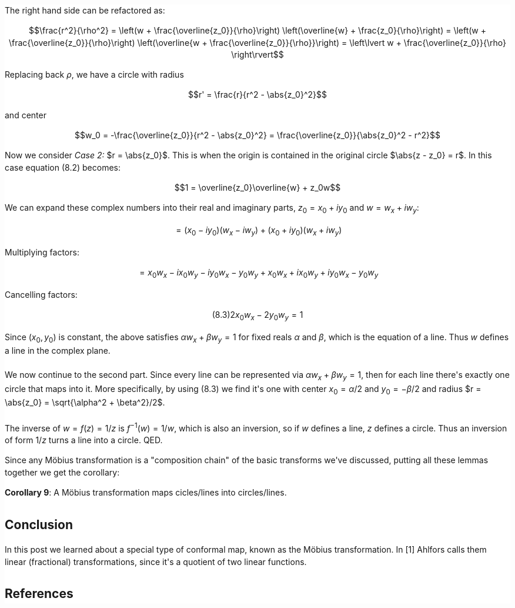 The right hand side can be refactored as:

$$\frac{r^2}{\rho^2} = \left(w + \frac{\overline{z_0}}{\rho}\right) \left(\overline{w} + \frac{z_0}{\rho}\right) = \left(w + \frac{\overline{z_0}}{\rho}\right) \left(\overline{w + \frac{\overline{z_0}}{\rho}}\right) = \left\lvert w + \frac{\overline{z_0}}{\rho} \right\rvert$$

Replacing back $\rho$, we have a circle with radius

$$r' = \frac{r}{r^2 -  \abs{z_0}^2}$$

and center

$$w_0 = -\frac{\overline{z_0}}{r^2 -  \abs{z_0}^2} = \frac{\overline{z_0}}{\abs{z_0}^2 - r^2}$$

Now we consider <i>Case 2:</i> $r = \abs{z_0}$. This is when the origin is contained in the original circle $\abs{z - z_0} = r$. In this case equation $(8.2)$ becomes:

$$1 = \overline{z_0}\overline{w} + z_0w$$

We can expand these complex numbers into their real and imaginary parts, $z_0 = x_0 + i y_0$ and $w = w_x + i w_y$:

$$= (x_0 - i y_0)(w_x - i w_y) + (x_0 + i y_0)( w_x + i w_y)$$

Multiplying factors:

$$= x_0w_x -i x_0w_y - i y_0w_x - y_0w_y + x_0w_x + i x_0w_y + i y_0w_x - y_0w_y$$

Cancelling factors:

$$(8.3) 2x_0w_x -2 y_0w_y = 1$$

Since $(x_0, y_0)$ is constant, the above satisfies $\alpha w_x + \beta w_y = 1$ for fixed reals $\alpha$ and $\beta$, which is the equation of a line. Thus $w$ defines a line in the complex plane.
<br /><br />
We now continue to the second part. Since every line can be represented via $\alpha w_x + \beta w_y = 1$, then for each line there's exactly one circle that maps into it. More specifically, by using $(8.3)$ we find it's one with center $x_0 = \alpha/2$ and $y_0 = -\beta/2$ and radius $r = \abs{z_0} = \sqrt{\alpha^2 + \beta^2}/2$.
<br /><br />
The inverse of $w = f(z) = 1/z$ is $f^{-1}(w) = 1/w$, which is also an inversion, so if $w$ defines a line, $z$ defines a circle. Thus an inversion of form $1/z$ turns a line into a circle. QED.

</proof>

Since any Möbius transformation is a "composition chain" of the basic transforms we've discussed, putting all these lemmas together we get the corollary:

**Corollary 9**: A Möbius transformation maps cicles/lines into circles/lines.

## Conclusion

In this post we learned about a special type of conformal map, known as the Möbius transformation. In [1] Ahlfors calls them linear (fractional) transformations, since it's a quotient of two linear functions.

## References
